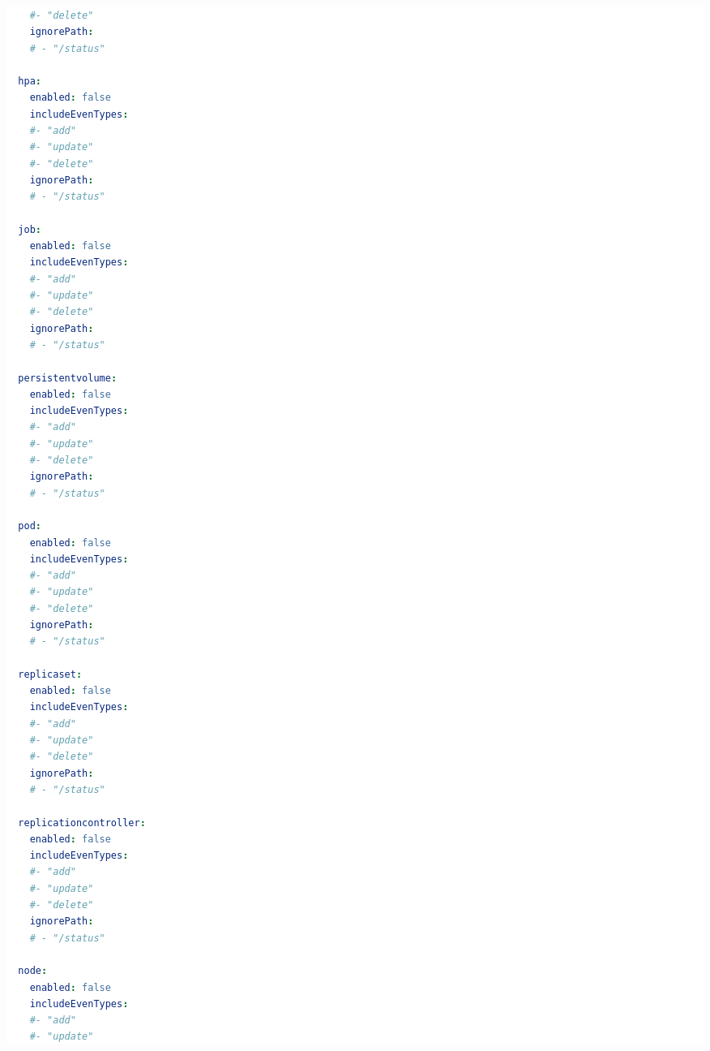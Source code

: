 ``` yaml
    #- "delete"
    ignorePath:
    # - "/status"

  hpa:
    enabled: false
    includeEvenTypes:
    #- "add"
    #- "update"
    #- "delete"
    ignorePath:
    # - "/status"

  job:
    enabled: false
    includeEvenTypes:
    #- "add"
    #- "update"
    #- "delete"
    ignorePath:
    # - "/status"

  persistentvolume:
    enabled: false
    includeEvenTypes:
    #- "add"
    #- "update"
    #- "delete"
    ignorePath:
    # - "/status"

  pod:
    enabled: false
    includeEvenTypes:
    #- "add"
    #- "update"
    #- "delete"
    ignorePath:
    # - "/status"

  replicaset:
    enabled: false
    includeEvenTypes:
    #- "add"
    #- "update"
    #- "delete"
    ignorePath:
    # - "/status"

  replicationcontroller:
    enabled: false
    includeEvenTypes:
    #- "add"
    #- "update"
    #- "delete"
    ignorePath:
    # - "/status"

  node:
    enabled: false
    includeEvenTypes:
    #- "add"
    #- "update"
```